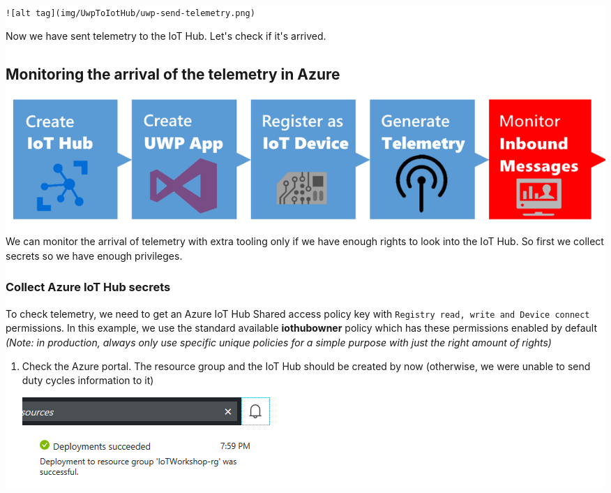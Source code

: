     ![alt tag](img/UwpToIotHub/uwp-send-telemetry.png)

Now we have sent telemetry to the IoT Hub. Let's check if it's arrived.

## Monitoring the arrival of the telemetry in Azure

![alt tag](img/arch/Picture05-UWP-overview.png)

We can monitor the arrival of telemetry with extra tooling only if we have enough rights to look into the IoT Hub. So first we collect secrets so we have enough privileges.

### Collect Azure IoT Hub secrets

To check telemetry, we need to get an Azure IoT Hub Shared access policy key with `Registry read, write and Device connect` permissions. In this example, we use the standard available **iothubowner** policy which has these permissions enabled by default _(Note: in production, always only use specific unique policies for a simple purpose with just the right amount of rights)_

1. Check the Azure portal. The resource group and the IoT Hub should be created by now (otherwise, we were unable to send duty cycles information to it)

    ![alt tag](img/UwpToIotHub/azure-notifications-iothub.png)
